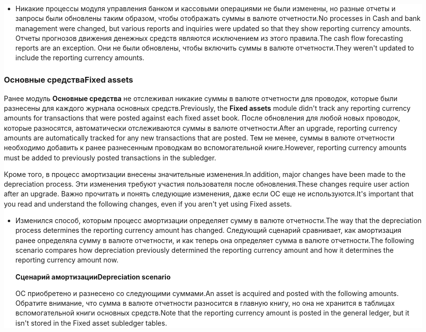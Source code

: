 - <span data-ttu-id="2fe1a-231">Никакие процессы модуля управления банком и кассовыми операциями не были изменены, но разные отчеты и запросы были обновлены таким образом, чтобы отображать суммы в валюте отчетности.</span><span class="sxs-lookup"><span data-stu-id="2fe1a-231">No processes in Cash and bank management were changed, but various reports and inquiries were updated so that they show reporting currency amounts.</span></span> <span data-ttu-id="2fe1a-232">Отчеты прогнозов движения денежных средств являются исключением из этого правила.</span><span class="sxs-lookup"><span data-stu-id="2fe1a-232">The cash flow forecasting reports are an exception.</span></span> <span data-ttu-id="2fe1a-233">Они не были обновлены, чтобы включить суммы в валюте отчетности.</span><span class="sxs-lookup"><span data-stu-id="2fe1a-233">They weren't updated to include the reporting currency amounts.</span></span>

### <a name="fixed-assets"></a><span data-ttu-id="2fe1a-234">Основные средства</span><span class="sxs-lookup"><span data-stu-id="2fe1a-234">Fixed assets</span></span>

<span data-ttu-id="2fe1a-235">Ранее модуль **Основные средства** не отслеживал никакие суммы в валюте отчетности для проводок, которые были разнесены для каждого журнала основных средств.</span><span class="sxs-lookup"><span data-stu-id="2fe1a-235">Previously, the **Fixed assets** module didn't track any reporting currency amounts for transactions that were posted against each fixed asset book.</span></span> <span data-ttu-id="2fe1a-236">После обновления для любой новых проводок, которые разносятся, автоматически отслеживаются суммы в валюте отчетности.</span><span class="sxs-lookup"><span data-stu-id="2fe1a-236">After an upgrade, reporting currency amounts are automatically tracked for any new transactions that are posted.</span></span> <span data-ttu-id="2fe1a-237">Тем не менее, суммы в валюте отчетности необходимо добавить к ранее разнесенным проводкам во вспомогательной книге.</span><span class="sxs-lookup"><span data-stu-id="2fe1a-237">However, reporting currency amounts must be added to previously posted transactions in the subledger.</span></span>

<span data-ttu-id="2fe1a-238">Кроме того, в процесс амортизации внесены значительные изменения.</span><span class="sxs-lookup"><span data-stu-id="2fe1a-238">In addition, major changes have been made to the depreciation process.</span></span> <span data-ttu-id="2fe1a-239">Эти изменения требуют участия пользователя после обновления.</span><span class="sxs-lookup"><span data-stu-id="2fe1a-239">These changes require user action after an upgrade.</span></span> <span data-ttu-id="2fe1a-240">Важно прочитать и понять следующие изменения, даже если ОС еще не используются.</span><span class="sxs-lookup"><span data-stu-id="2fe1a-240">It's important that you read and understand the following changes, even if you aren't yet using Fixed assets.</span></span>

- <span data-ttu-id="2fe1a-241">Изменился способ, которым процесс амортизации определяет сумму в валюте отчетности.</span><span class="sxs-lookup"><span data-stu-id="2fe1a-241">The way that the depreciation process determines the reporting currency amount has changed.</span></span> <span data-ttu-id="2fe1a-242">Следующий сценарий сравнивает, как амортизация ранее определяла сумму в валюте отчетности, и как теперь она определяет сумма в валюте отчетности.</span><span class="sxs-lookup"><span data-stu-id="2fe1a-242">The following scenario compares how depreciation previously determined the reporting currency amount and how it determines the reporting currency amount now.</span></span>



    <span data-ttu-id="2fe1a-243">**Сценарий амортизации**</span><span class="sxs-lookup"><span data-stu-id="2fe1a-243">**Depreciation scenario**</span></span>

    <span data-ttu-id="2fe1a-244">ОС приобретено и разнесено со следующими суммами.</span><span class="sxs-lookup"><span data-stu-id="2fe1a-244">An asset is acquired and posted with the following amounts.</span></span> <span data-ttu-id="2fe1a-245">Обратите внимание, что сумма в валюте отчетности разносится в главную книгу, но она не хранится в таблицах вспомогательной книги основных средств.</span><span class="sxs-lookup"><span data-stu-id="2fe1a-245">Note that the reporting currency amount is posted in the general ledger, but it isn't stored in the Fixed asset subledger tables.</span></span>
